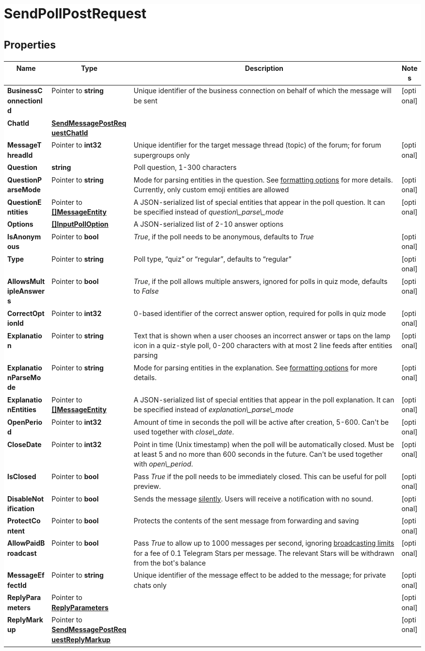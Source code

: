 # SendPollPostRequest

## Properties

Name | Type | Description | Notes
------------ | ------------- | ------------- | -------------
**BusinessConnectionId** | Pointer to **string** | Unique identifier of the business connection on behalf of which the message will be sent | [optional] 
**ChatId** | [**SendMessagePostRequestChatId**](SendMessagePostRequestChatId.md) |  | 
**MessageThreadId** | Pointer to **int32** | Unique identifier for the target message thread (topic) of the forum; for forum supergroups only | [optional] 
**Question** | **string** | Poll question, 1-300 characters | 
**QuestionParseMode** | Pointer to **string** | Mode for parsing entities in the question. See [formatting options](https://core.telegram.org/bots/api/#formatting-options) for more details. Currently, only custom emoji entities are allowed | [optional] 
**QuestionEntities** | Pointer to [**[]MessageEntity**](MessageEntity.md) | A JSON-serialized list of special entities that appear in the poll question. It can be specified instead of *question\\_parse\\_mode* | [optional] 
**Options** | [**[]InputPollOption**](InputPollOption.md) | A JSON-serialized list of 2-10 answer options | 
**IsAnonymous** | Pointer to **bool** | *True*, if the poll needs to be anonymous, defaults to *True* | [optional] 
**Type** | Pointer to **string** | Poll type, “quiz” or “regular”, defaults to “regular” | [optional] 
**AllowsMultipleAnswers** | Pointer to **bool** | *True*, if the poll allows multiple answers, ignored for polls in quiz mode, defaults to *False* | [optional] 
**CorrectOptionId** | Pointer to **int32** | 0-based identifier of the correct answer option, required for polls in quiz mode | [optional] 
**Explanation** | Pointer to **string** | Text that is shown when a user chooses an incorrect answer or taps on the lamp icon in a quiz-style poll, 0-200 characters with at most 2 line feeds after entities parsing | [optional] 
**ExplanationParseMode** | Pointer to **string** | Mode for parsing entities in the explanation. See [formatting options](https://core.telegram.org/bots/api/#formatting-options) for more details. | [optional] 
**ExplanationEntities** | Pointer to [**[]MessageEntity**](MessageEntity.md) | A JSON-serialized list of special entities that appear in the poll explanation. It can be specified instead of *explanation\\_parse\\_mode* | [optional] 
**OpenPeriod** | Pointer to **int32** | Amount of time in seconds the poll will be active after creation, 5-600. Can&#39;t be used together with *close\\_date*. | [optional] 
**CloseDate** | Pointer to **int32** | Point in time (Unix timestamp) when the poll will be automatically closed. Must be at least 5 and no more than 600 seconds in the future. Can&#39;t be used together with *open\\_period*. | [optional] 
**IsClosed** | Pointer to **bool** | Pass *True* if the poll needs to be immediately closed. This can be useful for poll preview. | [optional] 
**DisableNotification** | Pointer to **bool** | Sends the message [silently](https://telegram.org/blog/channels-2-0#silent-messages). Users will receive a notification with no sound. | [optional] 
**ProtectContent** | Pointer to **bool** | Protects the contents of the sent message from forwarding and saving | [optional] 
**AllowPaidBroadcast** | Pointer to **bool** | Pass *True* to allow up to 1000 messages per second, ignoring [broadcasting limits](https://core.telegram.org/bots/faq#how-can-i-message-all-of-my-bot-39s-subscribers-at-once) for a fee of 0.1 Telegram Stars per message. The relevant Stars will be withdrawn from the bot&#39;s balance | [optional] 
**MessageEffectId** | Pointer to **string** | Unique identifier of the message effect to be added to the message; for private chats only | [optional] 
**ReplyParameters** | Pointer to [**ReplyParameters**](ReplyParameters.md) |  | [optional] 
**ReplyMarkup** | Pointer to [**SendMessagePostRequestReplyMarkup**](SendMessagePostRequestReplyMarkup.md) |  | [optional] 
